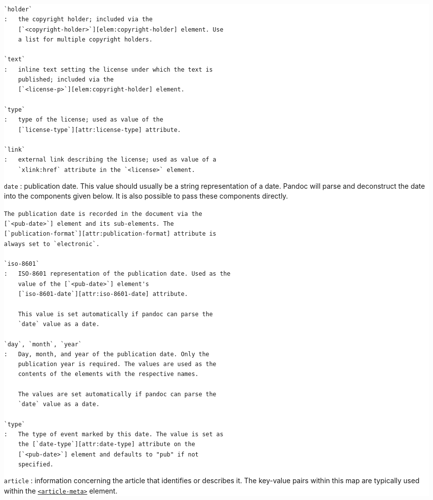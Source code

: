     `holder`
    :   the copyright holder; included via the
        [`<copyright-holder>`][elem:copyright-holder] element. Use
        a list for multiple copyright holders.

    `text`
    :   inline text setting the license under which the text is
        published; included via the
        [`<license-p>`][elem:copyright-holder] element.

    `type`
    :   type of the license; used as value of the
        [`license-type`][attr:license-type] attribute.

    `link`
    :   external link describing the license; used as value of a
        `xlink:href` attribute in the `<license>` element.

`date`
:   publication date. This value should usually be a string
    representation of a date. Pandoc will parse and deconstruct the
    date into the components given below. It is also possible to
    pass these components directly.

    The publication date is recorded in the document via the
    [`<pub-date>`] element and its sub-elements. The
    [`publication-format`][attr:publication-format] attribute is
    always set to `electronic`.

    `iso-8601`
    :   ISO-8601 representation of the publication date. Used as the
        value of the [`<pub-date>`] element's
        [`iso-8601-date`][attr:iso-8601-date] attribute.

        This value is set automatically if pandoc can parse the
        `date` value as a date.

    `day`, `month`, `year`
    :   Day, month, and year of the publication date. Only the
        publication year is required. The values are used as the
        contents of the elements with the respective names.

        The values are set automatically if pandoc can parse the
        `date` value as a date.

    `type`
    :   The type of event marked by this date. The value is set as
        the [`date-type`][attr:date-type] attribute on the
        [`<pub-date>`] element and defaults to "pub" if not
        specified.

`article`
:   information concerning the article that identifies or describes
    it. The key-value pairs within this map are typically used
    within the [`<article-meta>`][elem:article-meta] element.


[JATS]: https://jats.nlm.nih.gov/
[Ringgold]: https://ringgold.com/
[attr:content-type]: https://jats.nlm.nih.gov/publishing/tag-library/1.2/attribute/content-type.html
[attr:corresp]: https://jats.nlm.nih.gov/publishing/tag-library/1.2/attribute/corresp.html
[attr:date-type]: https://jats.nlm.nih.gov/publishing/tag-library/1.2/attribute/date-type.html
[attr:equal-contrib]: https://jats.nlm.nih.gov/publishing/tag-library/1.2/attribute/equal-contrib.html
[attr:fn-type]: https://jats.nlm.nih.gov/publishing/tag-library/1.2/attribute/fn-type.html
[attr:institution-id-type]: https://jats.nlm.nih.gov/publishing/tag-library/1.2/attribute/institution-id-type.html
[attr:iso-8601-date]: https://jats.nlm.nih.gov/publishing/tag-library/1.2/attribute/iso-8601-date.html
[attr:journal-id-type]: https://jats.nlm.nih.gov/publishing/tag-library/1.2/attribute/journal-id-type.html
[attr:kwd-group-type]: https://jats.nlm.nih.gov/publishing/tag-library/1.2/attribute/kwd-group-type.html
[attr:license-type]: https://jats.nlm.nih.gov/publishing/tag-library/1.2/attribute/license-type.html
[attr:pub-id-type]: https://jats.nlm.nih.gov/publishing/tag-library/1.2/attribute/pub-id-type.html
[attr:publication-format]: https://jats.nlm.nih.gov/publishing/tag-library/1.2/attribute/publication-format.html
[attr:ref-type]: https://jats.nlm.nih.gov/publishing/tag-library/1.2/attribute/ref-type.html
[attr:rid]: https://jats.nlm.nih.gov/publishing/tag-library/1.2/attribute/rid.html
[attr:subj-group-type]: https://jats.nlm.nih.gov/publishing/tag-library/1.2/attribute/subj-group-type.html
[elem:abbrev-journal-title]: https://jats.nlm.nih.gov/publishing/tag-library/1.2/element/abbrev-journal-title.html
[elem:abstract]: https://jats.nlm.nih.gov/publishing/tag-library/1.2/element/abstract.html
[elem:article-id]: https://jats.nlm.nih.gov/publishing/tag-library/1.2/element/article-id.html
[elem:article-meta]: https://jats.nlm.nih.gov/publishing/tag-library/1.2/element/article-meta.html
[elem:article-title]: https://jats.nlm.nih.gov/publishing/tag-library/1.2/element/article-title.html
[elem:copyright-holder]: https://jats.nlm.nih.gov/publishing/tag-library/1.2/element/copyright-holder.html
[elem:copyright-statement]: https://jats.nlm.nih.gov/publishing/tag-library/1.2/element/copyright-statement.html
[elem:copyright-year]: https://jats.nlm.nih.gov/publishing/tag-library/1.2/element/copyright-year.html
[elem:corresp]: https://jats.nlm.nih.gov/publishing/tag-library/1.2/element/corresp.html
[elem:email]: https://jats.nlm.nih.gov/publishing/tag-library/1.2/element/email.html
[elem:fn]: https://jats.nlm.nih.gov/publishing/tag-library/1.2/element/fn.html
[elem:funding-statement]: https://jats.nlm.nih.gov/publishing/tag-library/1.2/element/funding-statement.html
[elem:given-names]: https://jats.nlm.nih.gov/publishing/tag-library/1.2/element/given-names.html
[elem:issn]: https://jats.nlm.nih.gov/publishing/tag-library/1.2/element/issn.html
[elem:journal-id]: https://jats.nlm.nih.gov/publishing/tag-library/1.2/element/journal-id.html
[elem:journal-title]: https://jats.nlm.nih.gov/publishing/tag-library/1.2/element/journal-title.html
[elem:kwd-group]: https://jats.nlm.nih.gov/publishing/tag-library/1.2/element/kwd-group.html
[elem:kwd]: https://jats.nlm.nih.gov/publishing/tag-library/1.2/element/kwd.html
[elem:license-p]: https://jats.nlm.nih.gov/publishing/tag-library/1.2/element/license-p.html
[elem:license]: https://jats.nlm.nih.gov/publishing/tag-library/1.2/element/license.html
[elem:notes]: https://jats.nlm.nih.gov/publishing/tag-library/1.2/element/notes.html
[elem:permissions]: https://jats.nlm.nih.gov/publishing/tag-library/1.2/element/permissions.html
[elem:publisher-loc]: https://jats.nlm.nih.gov/publishing/tag-library/1.2/element/publisher-loc.html
[elem:publisher-name]: https://jats.nlm.nih.gov/publishing/tag-library/1.2/element/publisher-name.html
[elem:string-name]: https://jats.nlm.nih.gov/publishing/tag-library/1.2/element/string-name.html
[elem:subj-group]: https://jats.nlm.nih.gov/publishing/tag-library/1.2/element/subj-group.html
[elem:subject]: https://jats.nlm.nih.gov/publishing/tag-library/1.2/element/subject.html
[elem:subtitle]: https://jats.nlm.nih.gov/publishing/tag-library/1.2/element/subtitle.html
[elem:surname]: https://jats.nlm.nih.gov/publishing/tag-library/1.2/element/surname.html
[elem:xref]: https://jats.nlm.nih.gov/publishing/tag-library/1.2/element/xref.html
[`<addr-line>`]: https://jats.nlm.nih.gov/publishing/tag-library/1.2/element/addr-line.html
[`<aff>`]: https://jats.nlm.nih.gov/publishing/tag-library/1.2/element/aff.html
[`<city>`]: https://jats.nlm.nih.gov/publishing/tag-library/1.2/element/city.html
[`<contrib>`]: https://jats.nlm.nih.gov/publishing/tag-library/1.2/element/contrib.html
[`<country>`]: https://jats.nlm.nih.gov/publishing/tag-library/1.2/element/country.html
[`<institution-id>`]: https://jats.nlm.nih.gov/publishing/tag-library/1.2/element/institution-id.html
[`<institution-wrap>`]: https://jats.nlm.nih.gov/publishing/tag-library/1.2/element/institution-wrap.html
[`<institution>`]: https://jats.nlm.nih.gov/publishing/tag-library/1.2/element/institution.html
[`<pub-date>`]: https://jats.nlm.nih.gov/publishing/tag-library/1.2/element/pub-date.html